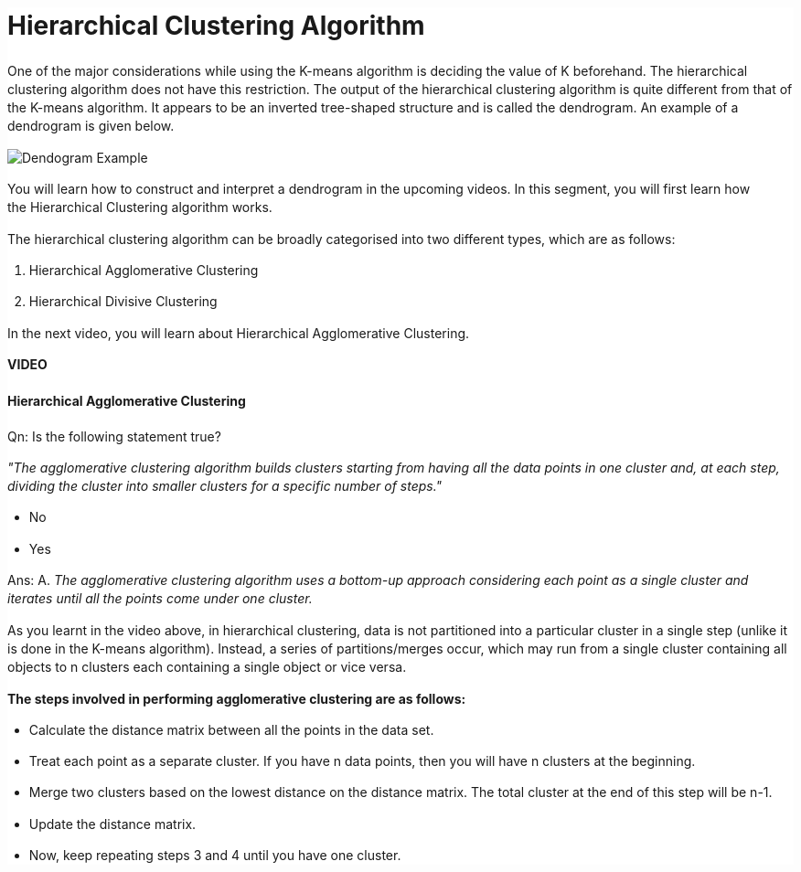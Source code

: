 # Hierarchical Clustering Algorithm

One of the major considerations while using the K-means algorithm is deciding the value of K beforehand. The hierarchical clustering algorithm does not have this restriction. The output of the hierarchical clustering algorithm is quite different from that of the K-means algorithm. It appears to be an inverted tree-shaped structure and is called the dendrogram. An example of a dendrogram is given below.

![Dendogram Example](https://i.ibb.co/7zTqCWz/Dendogram-Example.png)

You will learn how to construct and interpret a dendrogram in the upcoming videos. In this segment, you will first learn how the Hierarchical Clustering algorithm works.

The hierarchical clustering algorithm can be broadly categorised into two different types, which are as follows:

1. Hierarchical Agglomerative Clustering

2. Hierarchical Divisive Clustering

In the next video, you will learn about Hierarchical Agglomerative Clustering.

**VIDEO**

#### Hierarchical Agglomerative Clustering

Qn: Is the following statement true?  

*"The agglomerative clustering algorithm builds clusters starting from having all the data points in one cluster and, at each step, dividing the cluster into smaller clusters for a specific number of steps."*

- No

- Yes

Ans: A. *The agglomerative clustering algorithm uses a bottom-up approach considering each point as a single cluster and iterates until all the points come under one cluster.*

As you learnt in the video above, in hierarchical clustering, data is not partitioned into a particular cluster in a single step (unlike it is done in the K-means algorithm). Instead, a series of partitions/merges occur, which may run from a single cluster containing all objects to n clusters each containing a single object or vice versa.

**The steps involved in performing agglomerative clustering are as follows:**

- Calculate the distance matrix between all the points in the data set.

- Treat each point as a separate cluster. If you have n data points, then you will have n clusters at the beginning.

- Merge two clusters based on the lowest distance on the distance matrix. The total cluster at the end of this step will be n-1.

- Update the distance matrix.

- Now, keep repeating steps 3 and 4 until you have one cluster.
